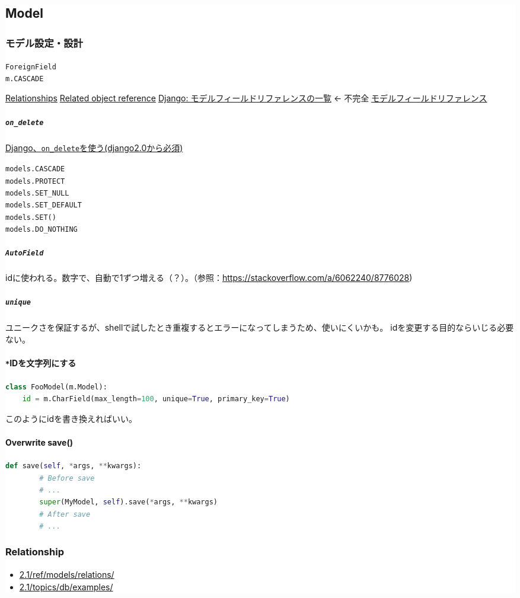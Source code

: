 
## Model

### モデル設定・設計
```
ForeignField
m.CASCADE
```

[Relationships](https://docs.djangoproject.com/en/2.0/topics/db/models/#relationships)
[Related object reference](https://docs.djangoproject.com/en/2.0/ref/models/relations/)
[Django: モデルフィールドリファレンスの一覧](https://qiita.com/nachashin/items/f768f0d437e0042dd4b3) <- 不完全
[モデルフィールドリファレンス](https://docs.djangoproject.com/ja/2.0/ref/models/fields/)

##### `on_delete`
[Django、`on_delete`を使う(django2.0から必須)](https://torina.top/detail/297/)

```
models.CASCADE
models.PROTECT
models.SET_NULL
models.SET_DEFAULT
models.SET()
models.DO_NOTHING
```

##### `AutoField`
idに使われる。数字で、自動で1ずつ増える（？）。（参照：https://stackoverflow.com/a/6062240/8776028)

##### `unique`
ユニークさを保証するが、shellで試したとき重複するとエラーになってしまうため、使いにくいかも。
idを変更する目的ならいじる必要ない。

#### `*`IDを文字列にする
```python
class FooModel(m.Model):
    id = m.CharField(max_length=100, unique=True, primary_key=True)
```
このようにidを書き換えればいい。

#### Overwrite save()

```python
def save(self, *args, **kwargs):
        # Before save
        # ...
        super(MyModel, self).save(*args, **kwargs)
        # After save
        # ...
```



### Relationship
- [2.1/ref/models/relations/](https://docs.djangoproject.com/en/2.1/ref/models/relations/)
- [2.1/topics/db/examples/](https://docs.djangoproject.com/en/2.1/topics/db/examples/)
